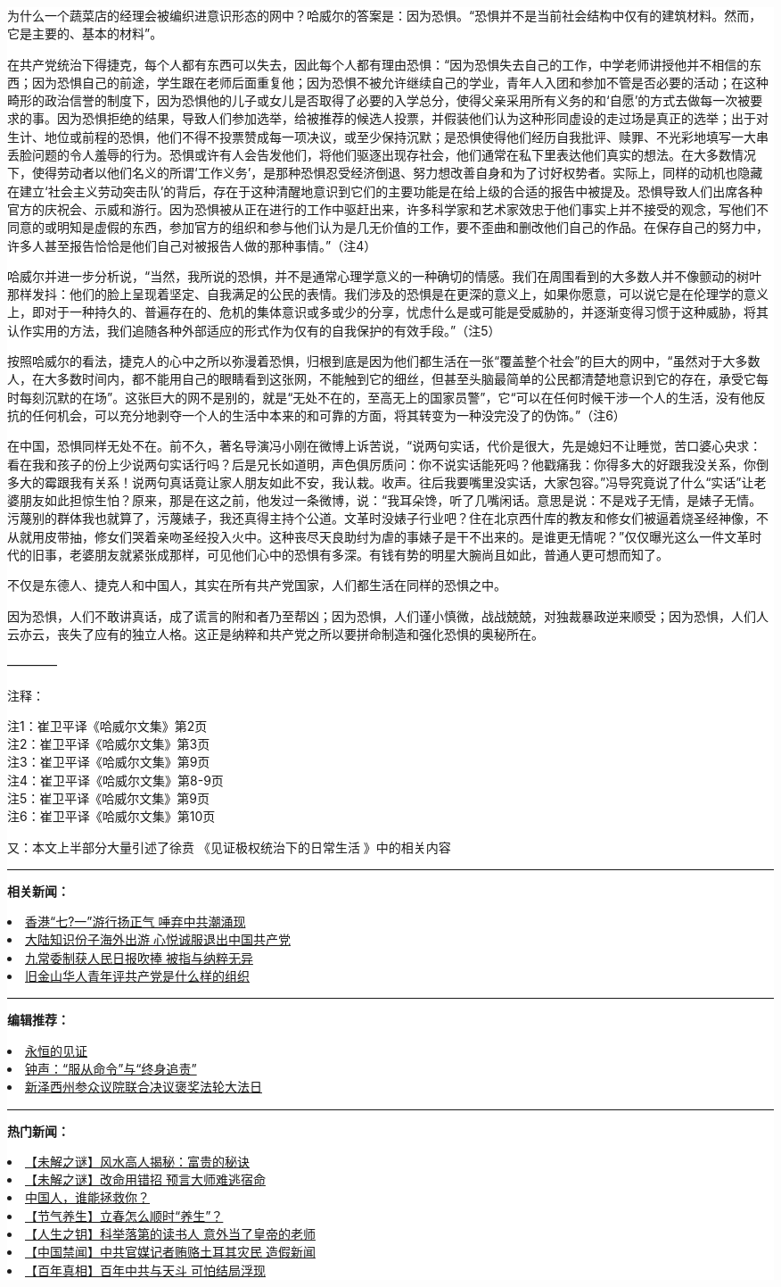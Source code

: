 <p>为什么一个蔬菜店的经理会被编织进意识形态的网中？哈威尔的答案是：因为恐惧。“恐惧并不是当前社会结构中仅有的建筑材料。然而，它是主要的、基本的材料”。</p>
<p>在共产党统治下得捷克，每个人都有东西可以失去，因此每个人都有理由恐惧：“因为恐惧失去自己的工作，中学老师讲授他并不相信的东西；因为恐惧自己的前途，学生跟在老师后面重复他；因为恐惧不被允许继续自己的学业，青年人入团和参加不管是否必要的活动；在这种畸形的政治信誉的制度下，因为恐惧他的儿子或女儿是否取得了必要的入学总分，使得父亲采用所有义务的和‘自愿’的方式去做每一次被要求的事。因为恐惧拒绝的结果，导致人们参加选举，给被推荐的候选人投票，并假装他们认为这种形同虚设的走过场是真正的选举；出于对生计、地位或前程的恐惧，他们不得不投票赞成每一项决议，或至少保持沉默；是恐惧使得他们经历自我批评、赎罪、不光彩地填写一大串丢脸问题的令人羞辱的行为。恐惧或许有人会告发他们，将他们驱逐出现存社会，他们通常在私下里表达他们真实的想法。在大多数情况下，使得劳动者以他们名义的所谓‘工作义务’，是那种恐惧忍受经济倒退、努力想改善自身和为了讨好权势者。实际上，同样的动机也隐藏在建立‘社会主义劳动突击队’的背后，存在于这种清醒地意识到它们的主要功能是在给上级的合适的报告中被提及。恐惧导致人们出席各种官方的庆祝会、示威和游行。因为恐惧被从正在进行的工作中驱赶出来，许多科学家和艺术家效忠于他们事实上并不接受的观念，写他们不同意的或明知是虚假的东西，参加官方的组织和参与他们认为是几无价值的工作，要不歪曲和删改他们自己的作品。在保存自己的努力中，许多人甚至报告恰恰是他们自己对被报告人做的那种事情。”（注4）</p>
<p>哈威尔并进一步分析说，“当然，我所说的恐惧，并不是通常心理学意义的一种确切的情感。我们在周围看到的大多数人并不像颤动的树叶那样发抖：他们的脸上呈现着坚定、自我满足的公民的表情。我们涉及的恐惧是在更深的意义上，如果你愿意，可以说它是在伦理学的意义上，即对于一种持久的、普遍存在的、危机的集体意识或多或少的分享，忧虑什么是或可能是受威胁的，并逐渐变得习惯于这种威胁，将其认作实用的方法，我们追随各种外部适应的形式作为仅有的自我保护的有效手段。”（注5）</p>
<p>按照哈威尔的看法，捷克人的心中之所以弥漫着恐惧，归根到底是因为他们都生活在一张“覆盖整个社会”的巨大的网中，“虽然对于大多数人，在大多数时间内，都不能用自己的眼睛看到这张网，不能触到它的细丝，但甚至头脑最简单的公民都清楚地意识到它的存在，承受它每时每刻沉默的在场”。这张巨大的网不是别的，就是“无处不在的，至高无上的国家员警”，它“可以在任何时候干涉一个人的生活，没有他反抗的任何机会，可以充分地剥夺一个人的生活中本来的和可靠的方面，将其转变为一种没完没了的伪饰。”（注6）</p>
<p>在中国，恐惧同样无处不在。前不久，著名导演冯小刚在微博上诉苦说，“说两句实话，代价是很大，先是媳妇不让睡觉，苦口婆心央求：看在我和孩子的份上少说两句实话行吗？后是兄长如道明，声色俱厉质问：你不说实话能死吗？他戳痛我：你得多大的好跟我没关系，你倒多大的霉跟我有关系！说两句真话竟让家人朋友如此不安，我认栽。收声。往后我要嘴里没实话，大家包容。”冯导究竟说了什么“实话”让老婆朋友如此担惊生怕？原来，那是在这之前，他发过一条微博，说：“我耳朵馋，听了几嘴闲话。意思是说：不是戏子无情，是婊子无情。污蔑别的群体我也就算了，污蔑婊子，我还真得主持个公道。文革时没婊子行业吧？住在北京西什库的教友和修女们被逼着烧圣经神像，不从就用皮带抽，修女们哭着亲吻圣经投入火中。这种丧尽天良助纣为虐的事婊子是干不出来的。是谁更无情呢？”仅仅曝光这么一件文革时代的旧事，老婆朋友就紧张成那样，可见他们心中的恐惧有多深。有钱有势的明星大腕尚且如此，普通人更可想而知了。</p>
<p>不仅是东德人、捷克人和中国人，其实在所有共产党国家，人们都生活在同样的恐惧之中。</p>
<p>因为恐惧，人们不敢讲真话，成了谎言的附和者乃至帮凶；因为恐惧，人们谨小慎微，战战兢兢，对独裁暴政逆来顺受；因为恐惧，人们人云亦云，丧失了应有的独立人格。这正是纳粹和共产党之所以要拼命制造和强化恐惧的奥秘所在。</p>
<p>————</p>
<p>注释：</p>
<p>注1：崔卫平译《哈威尔文集》第2页<br />注2：崔卫平译《哈威尔文集》第3页<br />注3：崔卫平译《哈威尔文集》第9页<br />注4：崔卫平译《哈威尔文集》第8-9页<br />注5：崔卫平译《哈威尔文集》第9页<br />注6：崔卫平译《哈威尔文集》第10页</p>
<p>又：本文上半部分大量引述了徐贲 《见证极权统治下的日常生活 》中的相关内容</p>
	
<hr>


<strong>相关新闻：</strong>
<li><a href="https://github.com/19920513/djy/blob/master/gb/12/7/3/n3626352.md#1">香港“七?一”游行扬正气 唾弃中共潮涌现</a></li>
<li><a href="https://github.com/19920513/djy/blob/master/gb/12/7/3/n3626399.md#1">大陆知识份子海外出游 心悦诚服退出中国共产党</a></li>
<li><a href="https://github.com/19920513/djy/blob/master/gb/12/7/4/n3627154.md#1">九常委制获人民日报吹捧 被指与纳粹无异</a></li>
<li><a href="https://github.com/19920513/djy/blob/master/gb/12/7/4/n3627188.md#1">旧金山华人青年评共产党是什么样的组织</a></li>
<hr>


<strong>编辑推荐：</strong>
<li><a href="https://github.com/19920513/www/blob/master/README.md?dfh#9" target="_blank">永恒的见证</a></li><li><a href="https://github.com/tsiac2612/djy/blob/master/gb/19/11/11/n11647719.md#1" target="_blank">钟声：“服从命令”与“终身追责”</a></li><li><a href="https://github.com/tsiac2612/djy/blob/master/gb/19/5/9/n11245885.md#1" target="_blank">新泽西州参众议院联合决议褒奖法轮大法日</a></li>
<hr>

<strong>热门新闻：</strong>
<li><a href="https://github.com/19920513/djy/blob/master/gb/23/2/8/n13924979.md#1">【未解之谜】风水高人揭秘：富贵的秘诀</a></li>
<li><a href="https://github.com/19920513/djy/blob/master/gb/23/2/11/n13927307.md#1">【未解之谜】改命用错招 预言大师难逃宿命</a></li>
<li><a href="https://github.com/19920513/djy/blob/master/gb/23/2/2/n13920929.md#1">中国人，谁能拯救你？</a></li>
<li><a href="https://github.com/19920513/djy/blob/master/gb/23/2/5/n13923126.md#1">【节气养生】立春怎么顺时“养生”？</a></li>
<li><a href="https://github.com/19920513/djy/blob/master/gb/23/2/6/n13923582.md#1">【人生之钥】科举落第的读书人 意外当了皇帝的老师</a></li>
<li><a href="https://github.com/19920513/djy/blob/master/gb/23/2/13/n13929198.md#1">【中国禁闻】中共官媒记者贿赂土耳其灾民 造假新闻</a></li>
<li><a href="https://github.com/19920513/djy/blob/master/gb/23/2/10/n13927228.md#1">【百年真相】百年中共与天斗 可怕结局浮现</a></li>